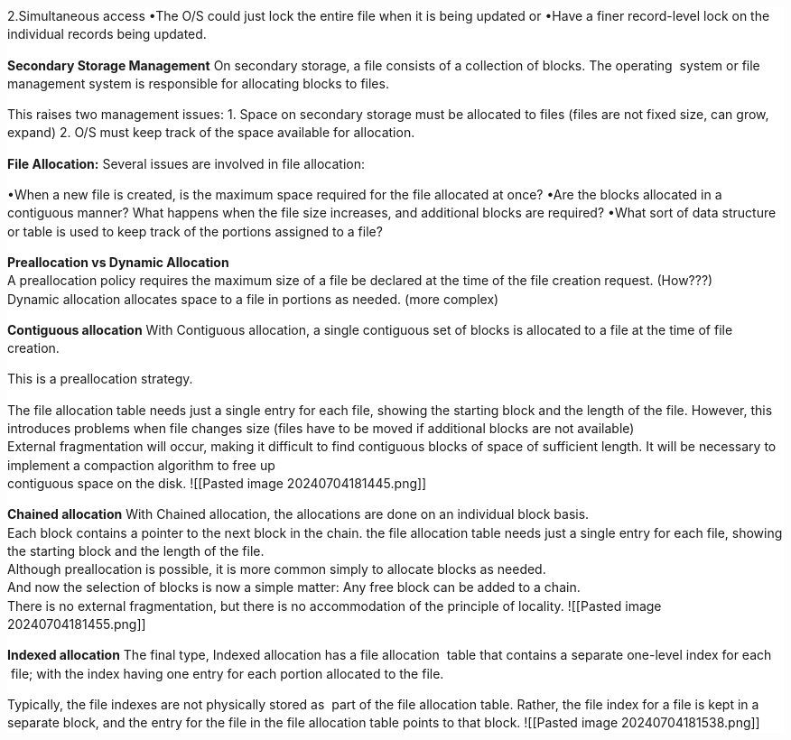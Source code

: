 2.Simultaneous access
	•The O/S could just lock the entire file when it is being updated or
	•Have a finer record-level lock on the individual records being updated.

**Secondary Storage Management**
On secondary storage, a file consists of a collection of blocks. The operating  system or file management system is responsible for allocating blocks to files.

This raises two management issues:
	1. Space on secondary storage must be allocated to files (files are not fixed size, can grow, expand)
	2. O/S must keep track of the space available for allocation.

**File Allocation:**
Several issues are involved in file allocation:

•When a new file is created, is the maximum space required for the file allocated at once?
•Are the blocks allocated in a contiguous manner? What happens when the file size increases, and additional blocks are required?
•What sort of data structure or table is used to keep track of the portions assigned to a file?

**Preallocation vs Dynamic Allocation**  
A preallocation policy requires the maximum size of a file be declared at the time of the file creation request. (How???)  
Dynamic allocation allocates space to a file in portions as needed. (more complex)

**Contiguous allocation**
With Contiguous allocation, a single contiguous set of blocks is allocated to a file at the time of file creation.  

This is a preallocation strategy. 

The file allocation table needs just a single entry for each file, showing the starting block and the length of the file. However, this introduces problems when file changes size (files have to be moved if additional blocks are not available)  
External fragmentation will occur, making it difficult to find contiguous blocks of space of sufficient length. It will be necessary to implement a compaction algorithm to free up  
contiguous space on the disk.
![[Pasted image 20240704181445.png]]

**Chained allocation**
With Chained allocation, the allocations are done on an individual block basis.  
Each block contains a pointer to the next block in the chain. the file allocation table needs just a single entry for each file, showing the starting block and the length of the file.  
Although preallocation is possible, it is more common simply to allocate blocks as needed.  
And now the selection of blocks is now a simple matter: Any free block can be added to a chain.  
There is no external fragmentation, but there is no accommodation of the principle of locality.
![[Pasted image 20240704181455.png]]

**Indexed allocation**
The final type, Indexed allocation has a file allocation  table that contains a separate one-level index for each  file; with the index having one entry for each portion allocated to the file.

Typically, the file indexes are not physically stored as  part of the file allocation table. Rather, the file index for a file is kept in a separate block, and the entry for the file in the file allocation table points to that block.
![[Pasted image 20240704181538.png]]
